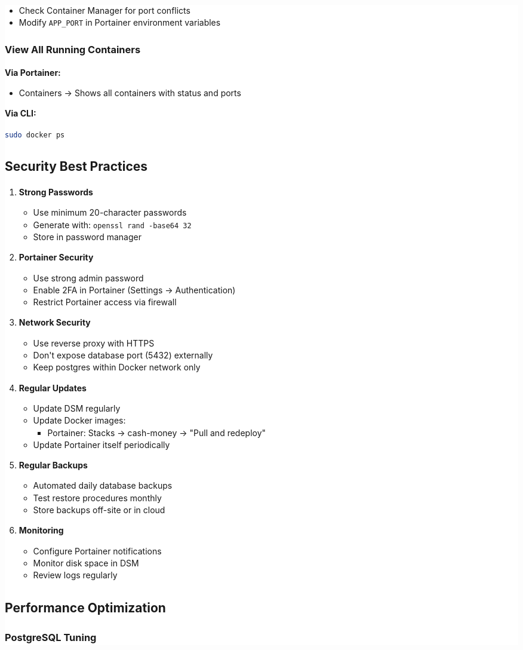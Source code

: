 - Check Container Manager for port conflicts
- Modify `APP_PORT` in Portainer environment variables

### View All Running Containers

**Via Portainer:**

- Containers → Shows all containers with status and ports

**Via CLI:**

```bash
sudo docker ps
```

## Security Best Practices

1. **Strong Passwords**

   - Use minimum 20-character passwords
   - Generate with: `openssl rand -base64 32`
   - Store in password manager

2. **Portainer Security**

   - Use strong admin password
   - Enable 2FA in Portainer (Settings → Authentication)
   - Restrict Portainer access via firewall

3. **Network Security**

   - Use reverse proxy with HTTPS
   - Don't expose database port (5432) externally
   - Keep postgres within Docker network only

4. **Regular Updates**

   - Update DSM regularly
   - Update Docker images:
     - Portainer: Stacks → cash-money → "Pull and redeploy"
   - Update Portainer itself periodically

5. **Regular Backups**

   - Automated daily database backups
   - Test restore procedures monthly
   - Store backups off-site or in cloud

6. **Monitoring**
   - Configure Portainer notifications
   - Monitor disk space in DSM
   - Review logs regularly

## Performance Optimization

### PostgreSQL Tuning
